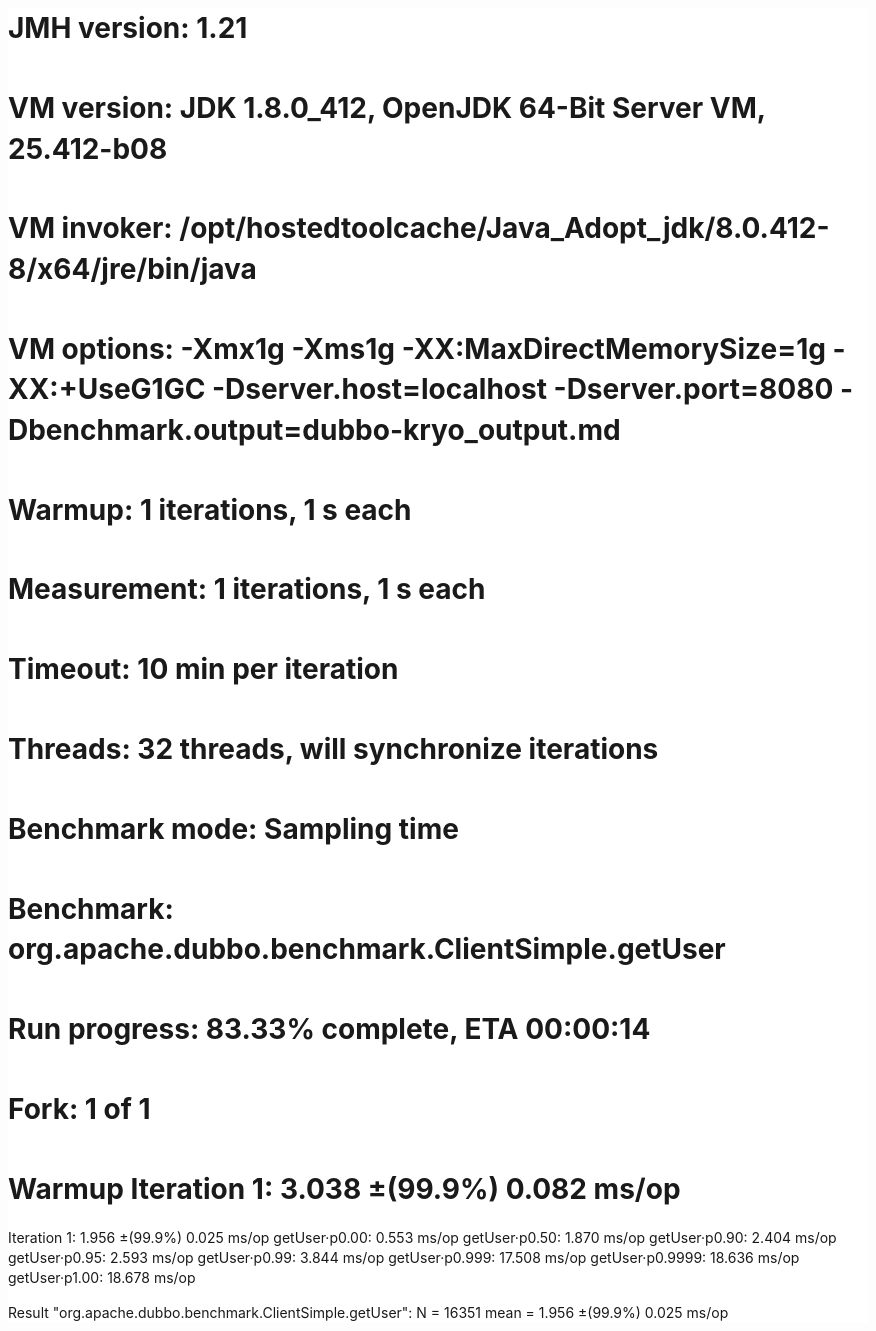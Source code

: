 # JMH version: 1.21
# VM version: JDK 1.8.0_412, OpenJDK 64-Bit Server VM, 25.412-b08
# VM invoker: /opt/hostedtoolcache/Java_Adopt_jdk/8.0.412-8/x64/jre/bin/java
# VM options: -Xmx1g -Xms1g -XX:MaxDirectMemorySize=1g -XX:+UseG1GC -Dserver.host=localhost -Dserver.port=8080 -Dbenchmark.output=dubbo-kryo_output.md
# Warmup: 1 iterations, 1 s each
# Measurement: 1 iterations, 1 s each
# Timeout: 10 min per iteration
# Threads: 32 threads, will synchronize iterations
# Benchmark mode: Sampling time
# Benchmark: org.apache.dubbo.benchmark.ClientSimple.getUser

# Run progress: 83.33% complete, ETA 00:00:14
# Fork: 1 of 1
# Warmup Iteration   1: 3.038 ±(99.9%) 0.082 ms/op
Iteration   1: 1.956 ±(99.9%) 0.025 ms/op
                 getUser·p0.00:   0.553 ms/op
                 getUser·p0.50:   1.870 ms/op
                 getUser·p0.90:   2.404 ms/op
                 getUser·p0.95:   2.593 ms/op
                 getUser·p0.99:   3.844 ms/op
                 getUser·p0.999:  17.508 ms/op
                 getUser·p0.9999: 18.636 ms/op
                 getUser·p1.00:   18.678 ms/op



Result "org.apache.dubbo.benchmark.ClientSimple.getUser":
  N = 16351
  mean =      1.956 ±(99.9%) 0.025 ms/op
